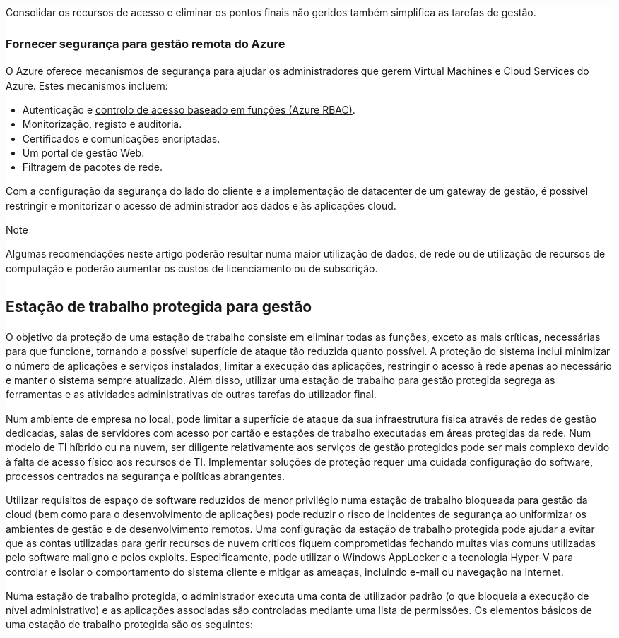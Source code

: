 Consolidar os recursos de acesso e eliminar os pontos finais não geridos também simplifica as tarefas de gestão.

### <a name="providing-security-for-azure-remote-management"></a>Fornecer segurança para gestão remota do Azure
O Azure oferece mecanismos de segurança para ajudar os administradores que gerem Virtual Machines e Cloud Services do Azure. Estes mecanismos incluem:

* Autenticação e [controlo de acesso baseado em funções (Azure RBAC)](../../role-based-access-control/role-assignments-portal.md).
* Monitorização, registo e auditoria.
* Certificados e comunicações encriptadas.
* Um portal de gestão Web.
* Filtragem de pacotes de rede.

Com a configuração da segurança do lado do cliente e a implementação de datacenter de um gateway de gestão, é possível restringir e monitorizar o acesso de administrador aos dados e às aplicações cloud.

> [!NOTE]
> Algumas recomendações neste artigo poderão resultar numa maior utilização de dados, de rede ou de utilização de recursos de computação e poderão aumentar os custos de licenciamento ou de subscrição.
>
>

## <a name="hardened-workstation-for-management"></a>Estação de trabalho protegida para gestão
O objetivo da proteção de uma estação de trabalho consiste em eliminar todas as funções, exceto as mais críticas, necessárias para que funcione, tornando a possível superfície de ataque tão reduzida quanto possível. A proteção do sistema inclui minimizar o número de aplicações e serviços instalados, limitar a execução das aplicações, restringir o acesso à rede apenas ao necessário e manter o sistema sempre atualizado. Além disso, utilizar uma estação de trabalho para gestão protegida segrega as ferramentas e as atividades administrativas de outras tarefas do utilizador final.

Num ambiente de empresa no local, pode limitar a superfície de ataque da sua infraestrutura física através de redes de gestão dedicadas, salas de servidores com acesso por cartão e estações de trabalho executadas em áreas protegidas da rede. Num modelo de TI híbrido ou na nuvem, ser diligente relativamente aos serviços de gestão protegidos pode ser mais complexo devido à falta de acesso físico aos recursos de TI. Implementar soluções de proteção requer uma cuidada configuração do software, processos centrados na segurança e políticas abrangentes.

Utilizar requisitos de espaço de software reduzidos de menor privilégio numa estação de trabalho bloqueada para gestão da cloud (bem como para o desenvolvimento de aplicações) pode reduzir o risco de incidentes de segurança ao uniformizar os ambientes de gestão e de desenvolvimento remotos. Uma configuração da estação de trabalho protegida pode ajudar a evitar que as contas utilizadas para gerir recursos de nuvem críticos fiquem comprometidas fechando muitas vias comuns utilizadas pelo software maligno e pelos exploits. Especificamente, pode utilizar o [Windows AppLocker](/previous-versions/windows/it-pro/windows-server-2008-R2-and-2008/dd759117(v=ws.11)) e a tecnologia Hyper-V para controlar e isolar o comportamento do sistema cliente e mitigar as ameaças, incluindo e-mail ou navegação na Internet.

Numa estação de trabalho protegida, o administrador executa uma conta de utilizador padrão (o que bloqueia a execução de nível administrativo) e as aplicações associadas são controladas mediante uma lista de permissões. Os elementos básicos de uma estação de trabalho protegida são os seguintes:
